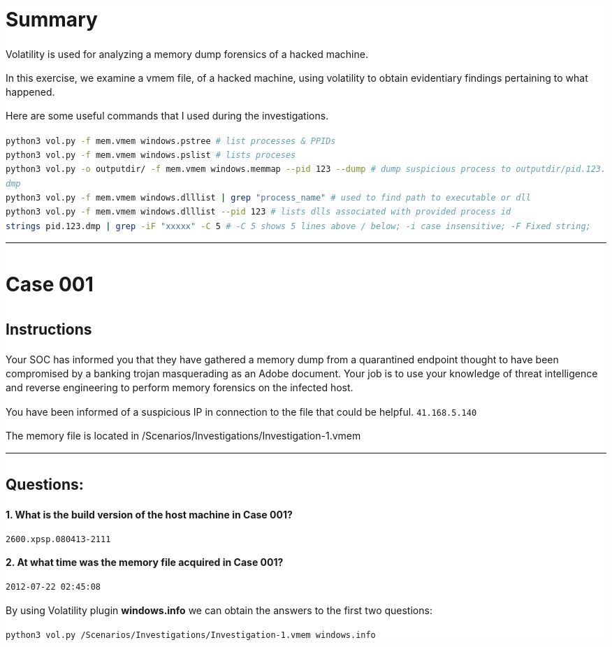 # Summary
Volatility is used for analyzing a memory dump forensics of a hacked machine.  

In this exercise, we examine a vmem file, of a hacked machine, using volatility to obtain evidentiary findings pertaining to what happened.

Here are some useful commands that I used during the investigations.

```bash
python3 vol.py -f mem.vmem windows.pstree # list processes & PPIDs
python3 vol.py -f mem.vmem windows.pslist # lists proceses
python3 vol.py -o outputdir/ -f mem.vmem windows.memmap --pid 123 --dump # dump suspicious process to outputdir/pid.123.dmp
python3 vol.py -f mem.vmem windows.dlllist | grep "process_name" # used to find path to executable or dll
python3 vol.py -f mem.vmem windows.dlllist --pid 123 # lists dlls associated with provided process id
strings pid.123.dmp | grep -iF "xxxxx" -C 5 # -C 5 shows 5 lines above / below; -i case insensitive; -F Fixed string;
```

----------------------
# Case 001
## Instructions
Your SOC has informed you that they have gathered a memory dump from a quarantined endpoint thought to have been compromised by a banking trojan masquerading as an Adobe document. Your job is to use your knowledge of threat intelligence and reverse engineering to perform memory forensics on the infected host. 

You have been informed of a suspicious IP in connection to the file that could be helpful. `41.168.5.140`

The memory file is located in /Scenarios/Investigations/Investigation-1.vmem

----------------------------
## Questions:

**1. What is the build version of the host machine in Case 001?**

```
2600.xpsp.080413-2111
```

**2. At what time was the memory file acquired in Case 001?**

```
2012-07-22 02:45:08
```

By using Volatility plugin **windows.info** we can obtain the answers to the first two questions:
```bash
python3 vol.py /Scenarios/Investigations/Investigation-1.vmem windows.info
```
